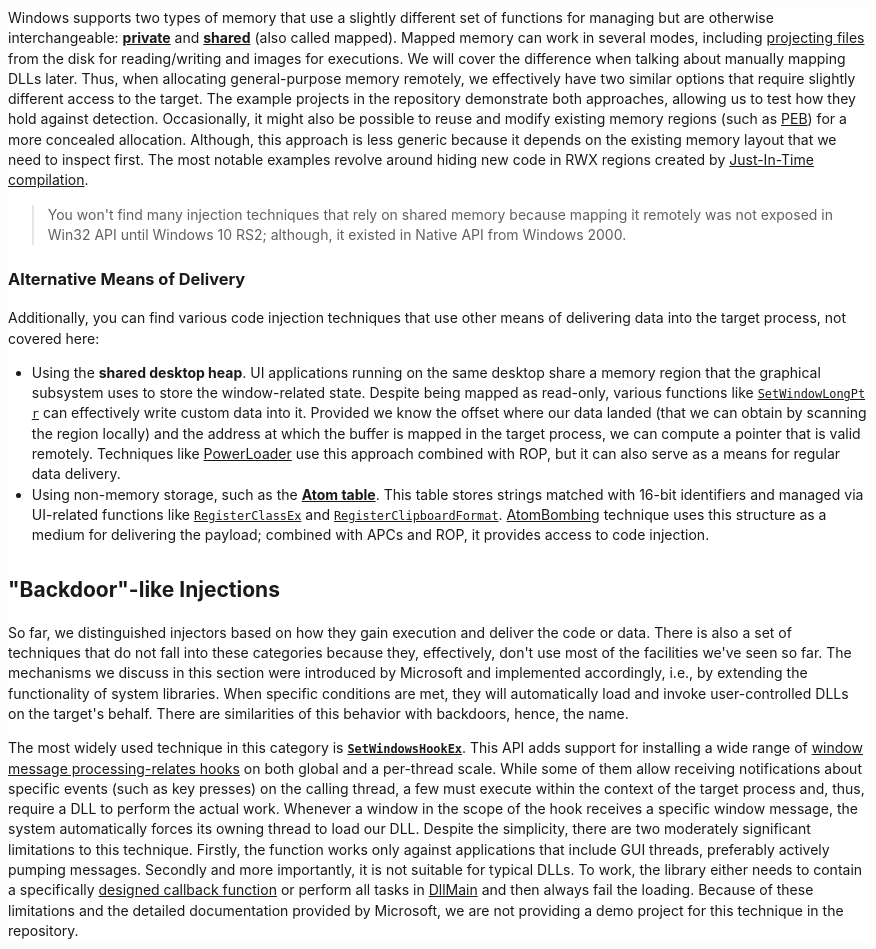 Windows supports two types of memory that use a slightly different set of functions for managing but are otherwise interchangeable: **[private](https://docs.microsoft.com/en-us/windows/win32/memory/allocating-virtual-memory)** and **[shared](https://docs.microsoft.com/en-us/windows/win32/memory/sharing-files-and-memory)** (also called mapped). Mapped memory can work in several modes, including [projecting files](https://docs.microsoft.com/en-us/windows/win32/memory/creating-a-file-view) from the disk for reading/writing and images for executions. We will cover the difference when talking about manually mapping DLLs later. Thus, when allocating general-purpose memory remotely, we effectively have two similar options that require slightly different access to the target. The example projects in the repository demonstrate both approaches, allowing us to test how they hold against detection. Occasionally, it might also be possible to reuse and modify existing memory regions (such as [PEB](https://docs.microsoft.com/en-us/windows/win32/api/winternl/ns-winternl-peb)) for a more concealed allocation. Although, this approach is less generic because it depends on the existing memory layout that we need to inspect first. The most notable examples revolve around hiding new code in RWX regions created by [Just-In-Time compilation](https://en.wikipedia.org/wiki/Just-in-time_compilation).

> You won't find many injection techniques that rely on shared memory because mapping it remotely was not exposed in Win32 API until Windows 10 RS2; although, it existed in Native API from Windows 2000.

### Alternative Means of Delivery

Additionally, you can find various code injection techniques that use other means of delivering data into the target process, not covered here:

- Using the **shared desktop heap**. UI applications running on the same desktop share a memory region that the graphical subsystem uses to store the window-related state. Despite being mapped as read-only, various functions like [`SetWindowLongPtr`](https://docs.microsoft.com/en-us/windows/win32/api/winuser/nf-winuser-setwindowlongptrw) can effectively write custom data into it. Provided we know the offset where our data landed (that we can obtain by scanning the region locally) and the address at which the buffer is mapped in the target process, we can compute a pointer that is valid remotely. Techniques like [PowerLoader](https://github.com/BreakingMalware/PowerLoaderEx) use this approach combined with ROP, but it can also serve as a means for regular data delivery.
- Using non-memory storage, such as the **[Atom table](https://docs.microsoft.com/en-us/windows/win32/dataxchg/about-atom-tables)**. This table stores strings matched with 16-bit identifiers and managed via UI-related functions like [`RegisterClassEx`](https://docs.microsoft.com/en-us/windows/desktop/api/winuser/nf-winuser-registerclassexw) and [`RegisterClipboardFormat`](https://docs.microsoft.com/en-us/windows/desktop/api/Winuser/nf-winuser-registerclipboardformatw). [AtomBombing](https://www.fortinet.com/blog/threat-research/atombombing-brand-new-code-injection-technique-for-windows) technique uses this structure as a medium for delivering the payload; combined with APCs and ROP, it provides access to code injection.

## "Backdoor"-like Injections

So far, we distinguished injectors based on how they gain execution and deliver the code or data. There is also a set of techniques that do not fall into these categories because they, effectively, don't use most of the facilities we've seen so far. The mechanisms we discuss in this section were introduced by Microsoft and implemented accordingly, i.e., by extending the functionality of system libraries. When specific conditions are met, they will automatically load and invoke user-controlled DLLs on the target's behalf. There are similarities of this behavior with backdoors, hence, the name.

The most widely used technique in this category is **[`SetWindowsHookEx`](https://docs.microsoft.com/en-us/windows/win32/api/winuser/nf-winuser-setwindowshookexw)**. This API adds support for installing a wide range of [window message processing-relates hooks](https://docs.microsoft.com/en-us/windows/win32/winmsg/hooks) on both global and a per-thread scale. While some of them allow receiving notifications about specific events (such as key presses) on the calling thread, a few must execute within the context of the target process and, thus, require a DLL to perform the actual work. Whenever a window in the scope of the hook receives a specific window message, the system automatically forces its owning thread to load our DLL. Despite the simplicity, there are two moderately significant limitations to this technique. Firstly, the function works only against applications that include GUI threads, preferably actively pumping messages. Secondly and more importantly, it is not suitable for typical DLLs. To work, the library either needs to contain a specifically [designed callback function](https://docs.microsoft.com/en-us/windows/win32/winmsg/using-hooks) or perform all tasks in [DllMain](https://docs.microsoft.com/en-us/windows/win32/dlls/dllmain) and then always fail the loading. Because of these limitations and the detailed documentation provided by Microsoft, we are not providing a demo project for this technique in the repository.